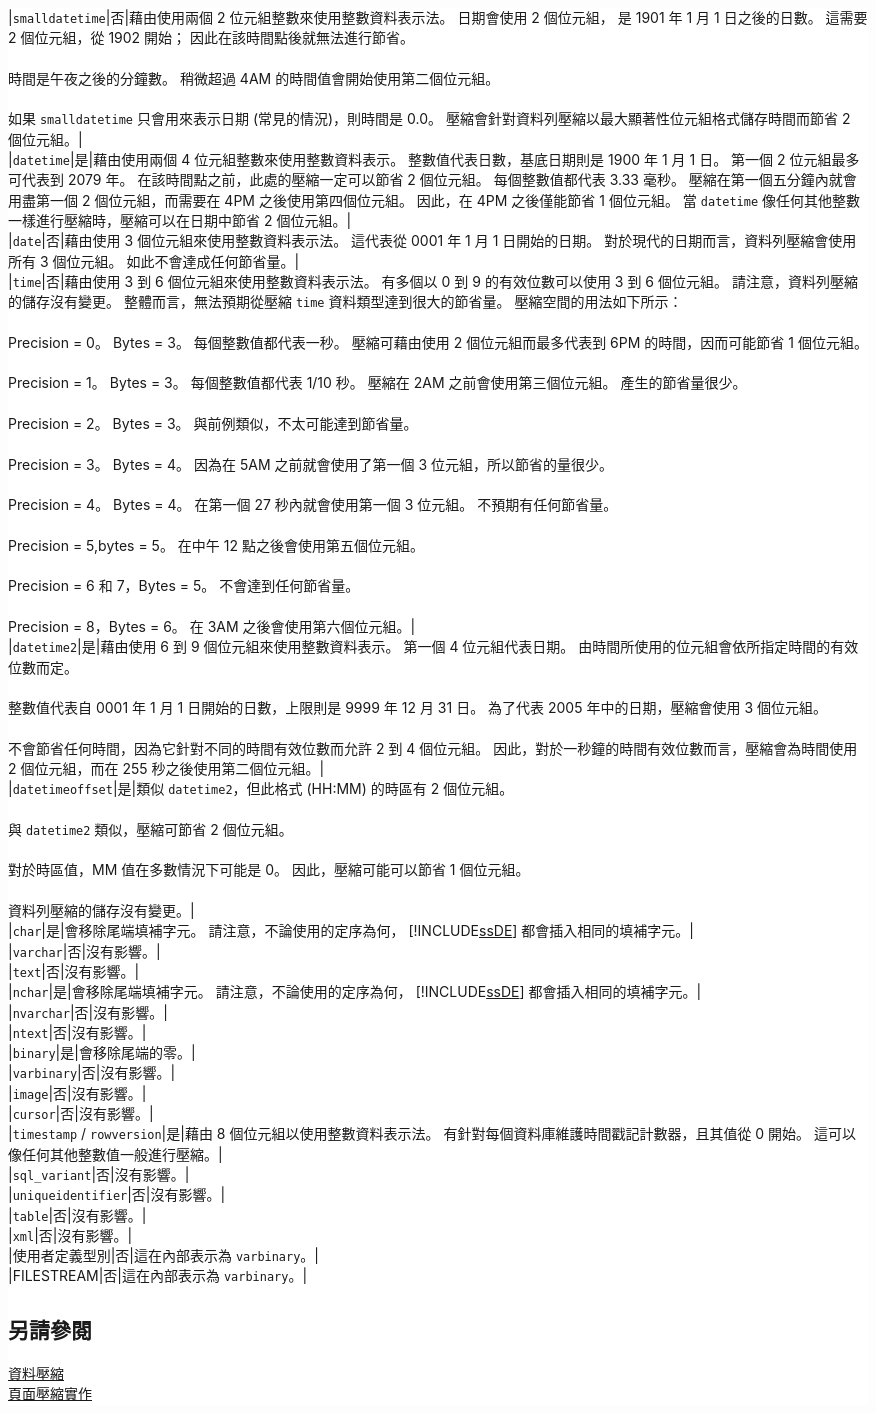 |`smalldatetime`|否|藉由使用兩個 2 位元組整數來使用整數資料表示法。 日期會使用 2 個位元組， 是 1901 年 1 月 1 日之後的日數。 這需要 2 個位元組，從 1902 開始； 因此在該時間點後就無法進行節省。<br /><br /> 時間是午夜之後的分鐘數。 稍微超過 4AM 的時間值會開始使用第二個位元組。<br /><br /> 如果 `smalldatetime` 只會用來表示日期 (常見的情況)，則時間是 0.0。 壓縮會針對資料列壓縮以最大顯著性位元組格式儲存時間而節省 2 個位元組。|  
|`datetime`|是|藉由使用兩個 4 位元組整數來使用整數資料表示。 整數值代表日數，基底日期則是 1900 年 1 月 1 日。 第一個 2 位元組最多可代表到 2079 年。 在該時間點之前，此處的壓縮一定可以節省 2 個位元組。 每個整數值都代表 3.33 毫秒。 壓縮在第一個五分鐘內就會用盡第一個 2 個位元組，而需要在 4PM 之後使用第四個位元組。 因此，在 4PM 之後僅能節省 1 個位元組。 當 `datetime` 像任何其他整數一樣進行壓縮時，壓縮可以在日期中節省 2 個位元組。|  
|`date`|否|藉由使用 3 個位元組來使用整數資料表示法。 這代表從 0001 年 1 月 1 日開始的日期。 對於現代的日期而言，資料列壓縮會使用所有 3 個位元組。 如此不會達成任何節省量。|  
|`time`|否|藉由使用 3 到 6 個位元組來使用整數資料表示法。 有多個以 0 到 9 的有效位數可以使用 3 到 6 個位元組。 請注意，資料列壓縮的儲存沒有變更。 整體而言，無法預期從壓縮 `time` 資料類型達到很大的節省量。 壓縮空間的用法如下所示：<br /><br /> Precision = 0。 Bytes = 3。 每個整數值都代表一秒。 壓縮可藉由使用 2 個位元組而最多代表到 6PM 的時間，因而可能節省 1 個位元組。<br /><br /> Precision = 1。 Bytes = 3。 每個整數值都代表 1/10 秒。 壓縮在 2AM 之前會使用第三個位元組。 產生的節省量很少。<br /><br /> Precision = 2。 Bytes = 3。 與前例類似，不太可能達到節省量。<br /><br /> Precision = 3。 Bytes = 4。 因為在 5AM 之前就會使用了第一個 3 位元組，所以節省的量很少。<br /><br /> Precision = 4。 Bytes = 4。 在第一個 27 秒內就會使用第一個 3 位元組。 不預期有任何節省量。<br /><br /> Precision = 5,bytes = 5。 在中午 12 點之後會使用第五個位元組。<br /><br /> Precision = 6 和 7，Bytes = 5。 不會達到任何節省量。<br /><br /> Precision = 8，Bytes = 6。 在 3AM 之後會使用第六個位元組。|  
|`datetime2`|是|藉由使用 6 到 9 個位元組來使用整數資料表示。 第一個 4 位元組代表日期。 由時間所使用的位元組會依所指定時間的有效位數而定。<br /><br /> 整數值代表自 0001 年 1 月 1 日開始的日數，上限則是 9999 年 12 月 31 日。 為了代表 2005 年中的日期，壓縮會使用 3 個位元組。<br /><br /> 不會節省任何時間，因為它針對不同的時間有效位數而允許 2 到 4 個位元組。 因此，對於一秒鐘的時間有效位數而言，壓縮會為時間使用 2 個位元組，而在 255 秒之後使用第二個位元組。|  
|`datetimeoffset`|是|類似 `datetime2`，但此格式 (HH:MM) 的時區有 2 個位元組。<br /><br /> 與 `datetime2` 類似，壓縮可節省 2 個位元組。<br /><br /> 對於時區值，MM 值在多數情況下可能是 0。 因此，壓縮可能可以節省 1 個位元組。<br /><br /> 資料列壓縮的儲存沒有變更。|  
|`char`|是|會移除尾端填補字元。 請注意，不論使用的定序為何， [!INCLUDE[ssDE](../../includes/ssde-md.md)] 都會插入相同的填補字元。|  
|`varchar`|否|沒有影響。|  
|`text`|否|沒有影響。|  
|`nchar`|是|會移除尾端填補字元。 請注意，不論使用的定序為何， [!INCLUDE[ssDE](../../includes/ssde-md.md)] 都會插入相同的填補字元。|  
|`nvarchar`|否|沒有影響。|  
|`ntext`|否|沒有影響。|  
|`binary`|是|會移除尾端的零。|  
|`varbinary`|否|沒有影響。|  
|`image`|否|沒有影響。|  
|`cursor`|否|沒有影響。|  
|`timestamp` / `rowversion`|是|藉由 8 個位元組以使用整數資料表示法。 有針對每個資料庫維護時間戳記計數器，且其值從 0 開始。 這可以像任何其他整數值一般進行壓縮。|  
|`sql_variant`|否|沒有影響。|  
|`uniqueidentifier`|否|沒有影響。|  
|`table`|否|沒有影響。|  
|`xml`|否|沒有影響。|  
|使用者定義型別|否|這在內部表示為 `varbinary`。|  
|FILESTREAM|否|這在內部表示為 `varbinary`。|  
  
## <a name="see-also"></a>另請參閱  
 [資料壓縮](data-compression.md)   
 [頁面壓縮實作](page-compression-implementation.md)  
  
  

